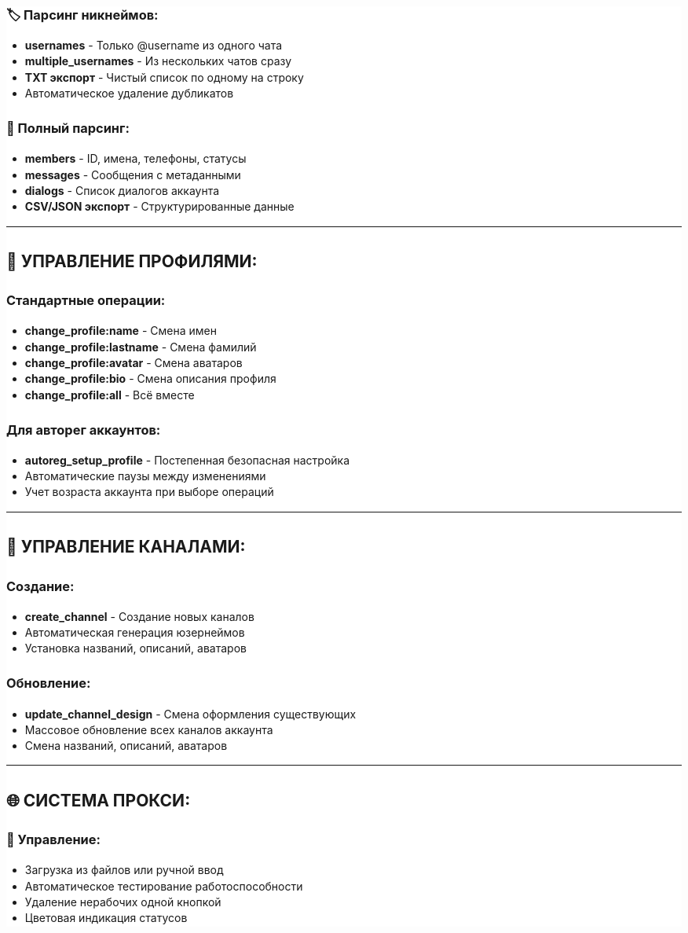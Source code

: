 ### **🏷️ Парсинг никнеймов:**
- **usernames** - Только @username из одного чата
- **multiple_usernames** - Из нескольких чатов сразу
- **TXT экспорт** - Чистый список по одному на строку
- Автоматическое удаление дубликатов

### **👥 Полный парсинг:**
- **members** - ID, имена, телефоны, статусы
- **messages** - Сообщения с метаданными
- **dialogs** - Список диалогов аккаунта
- **CSV/JSON экспорт** - Структурированные данные

---

## 👤 **УПРАВЛЕНИЕ ПРОФИЛЯМИ:**

### **Стандартные операции:**
- **change_profile:name** - Смена имен
- **change_profile:lastname** - Смена фамилий
- **change_profile:avatar** - Смена аватаров
- **change_profile:bio** - Смена описания профиля
- **change_profile:all** - Всё вместе

### **Для авторег аккаунтов:**
- **autoreg_setup_profile** - Постепенная безопасная настройка
- Автоматические паузы между изменениями
- Учет возраста аккаунта при выборе операций

---

## 🎨 **УПРАВЛЕНИЕ КАНАЛАМИ:**

### **Создание:**
- **create_channel** - Создание новых каналов
- Автоматическая генерация юзернеймов
- Установка названий, описаний, аватаров

### **Обновление:**
- **update_channel_design** - Смена оформления существующих
- Массовое обновление всех каналов аккаунта
- Смена названий, описаний, аватаров

---

## 🌐 **СИСТЕМА ПРОКСИ:**

### **🔧 Управление:**
- Загрузка из файлов или ручной ввод
- Автоматическое тестирование работоспособности
- Удаление нерабочих одной кнопкой
- Цветовая индикация статусов
